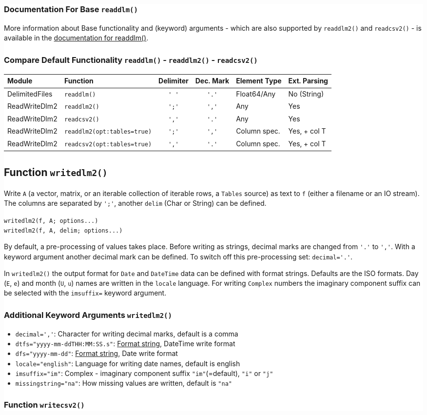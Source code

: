 ### Documentation For Base `readdlm()`
More information about Base functionality and (keyword) arguments - which are also
supported by `readdlm2()` and `readcsv2()` - is available in the [documentation for readdlm()](https://docs.julialang.org/en/latest/stdlib/DelimitedFiles/#DelimitedFiles.readdlm-Tuple{Any,AbstractChar,Type,AbstractChar}).

### Compare Default Functionality `readdlm()` - `readdlm2()` - `readcsv2()`
| Module         | Function                    | Delimiter  | Dec. Mark | Element Type | Ext. Parsing |
|:-------------- |:----------------------------|:----------:|:---------:|:-------------|:-------------|
| DelimitedFiles | `readdlm()`                 | `' '`      | `'.'`     | Float64/Any  | No (String)  |
| ReadWriteDlm2  | `readdlm2()`                | `';'`      | `','`     | Any          | Yes          |
| ReadWriteDlm2  | `readcsv2()`                | `','`      | `'.'`     | Any          | Yes          |
| ReadWriteDlm2  | `readdlm2(opt:tables=true)` | `';'`      | `','`     | Column spec. | Yes, + col T |
| ReadWriteDlm2  | `readcsv2(opt:tables=true)` | `','`      | `'.'`     | Column spec. | Yes, + col T |

## Function `writedlm2()`
Write `A` (a vector, matrix, or an iterable collection of iterable rows, a
`Tables` source) as text to `f` (either a filename or an IO stream). The columns
are separated by `';'`, another `delim` (Char or String) can be defined.

    writedlm2(f, A; options...)
    writedlm2(f, A, delim; options...)

By default, a pre-processing of values takes place. Before writing as strings,
decimal marks are changed from `'.'` to `','`.
With a keyword argument another decimal mark can be defined.
To switch off this pre-processing set: `decimal='.'`.

In `writedlm2()` the output format for `Date` and `DateTime` data can be
defined with format strings. Defaults are the ISO formats. Day (`E`, `e`) and
month (`U`, `u`) names are written in the `locale` language. For writing
`Complex` numbers the imaginary component suffix can be selected with the
`imsuffix=` keyword argument.

### Additional Keyword Arguments `writedlm2()`
* `decimal=','`: Character for writing decimal marks, default is a comma
* `dtfs="yyyy-mm-ddTHH:MM:SS.s"`: [Format string](https://docs.julialang.org/en/latest/stdlib/Dates/#Dates.DateFormat),  DateTime write format
* `dfs="yyyy-mm-dd"`: [Format string](https://docs.julialang.org/en/latest/stdlib/Dates/#Dates.DateFormat), Date write format
* `locale="english"`: Language for writing date names, default is english
* `imsuffix="im"`: Complex - imaginary component suffix `"im"`(=default), `"i"` or `"j"`
* `missingstring="na"`: How missing values are written, default is `"na"`

### Function `writecsv2()`
